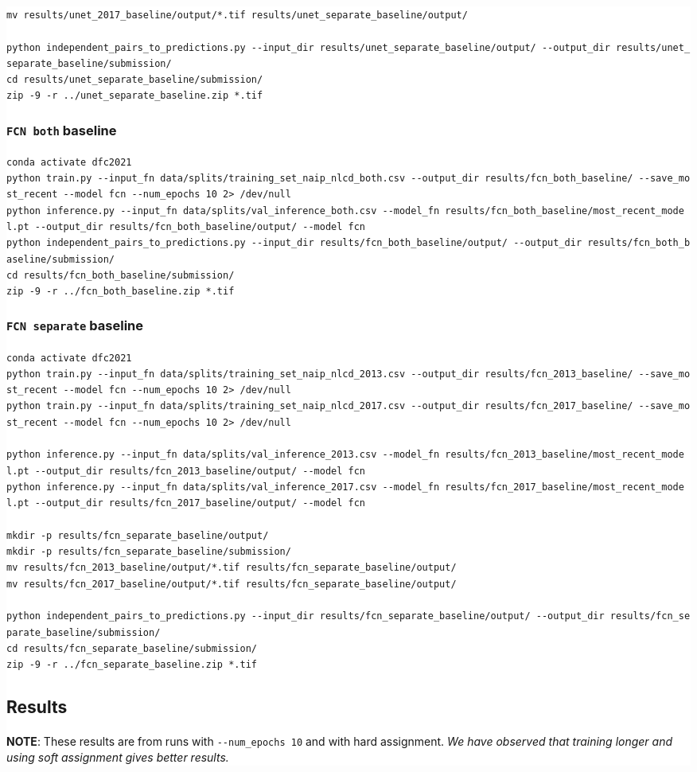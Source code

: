 ```
mv results/unet_2017_baseline/output/*.tif results/unet_separate_baseline/output/

python independent_pairs_to_predictions.py --input_dir results/unet_separate_baseline/output/ --output_dir results/unet_separate_baseline/submission/
cd results/unet_separate_baseline/submission/
zip -9 -r ../unet_separate_baseline.zip *.tif
```

### `FCN both` baseline

```
conda activate dfc2021
python train.py --input_fn data/splits/training_set_naip_nlcd_both.csv --output_dir results/fcn_both_baseline/ --save_most_recent --model fcn --num_epochs 10 2> /dev/null
python inference.py --input_fn data/splits/val_inference_both.csv --model_fn results/fcn_both_baseline/most_recent_model.pt --output_dir results/fcn_both_baseline/output/ --model fcn
python independent_pairs_to_predictions.py --input_dir results/fcn_both_baseline/output/ --output_dir results/fcn_both_baseline/submission/
cd results/fcn_both_baseline/submission/
zip -9 -r ../fcn_both_baseline.zip *.tif
```

### `FCN separate` baseline

```
conda activate dfc2021
python train.py --input_fn data/splits/training_set_naip_nlcd_2013.csv --output_dir results/fcn_2013_baseline/ --save_most_recent --model fcn --num_epochs 10 2> /dev/null
python train.py --input_fn data/splits/training_set_naip_nlcd_2017.csv --output_dir results/fcn_2017_baseline/ --save_most_recent --model fcn --num_epochs 10 2> /dev/null

python inference.py --input_fn data/splits/val_inference_2013.csv --model_fn results/fcn_2013_baseline/most_recent_model.pt --output_dir results/fcn_2013_baseline/output/ --model fcn
python inference.py --input_fn data/splits/val_inference_2017.csv --model_fn results/fcn_2017_baseline/most_recent_model.pt --output_dir results/fcn_2017_baseline/output/ --model fcn

mkdir -p results/fcn_separate_baseline/output/
mkdir -p results/fcn_separate_baseline/submission/
mv results/fcn_2013_baseline/output/*.tif results/fcn_separate_baseline/output/
mv results/fcn_2017_baseline/output/*.tif results/fcn_separate_baseline/output/

python independent_pairs_to_predictions.py --input_dir results/fcn_separate_baseline/output/ --output_dir results/fcn_separate_baseline/submission/
cd results/fcn_separate_baseline/submission/
zip -9 -r ../fcn_separate_baseline.zip *.tif
```


## Results

**NOTE**: These results are from runs with `--num_epochs 10` and with hard assignment. *We have observed that training longer and using soft assignment gives better results.*
